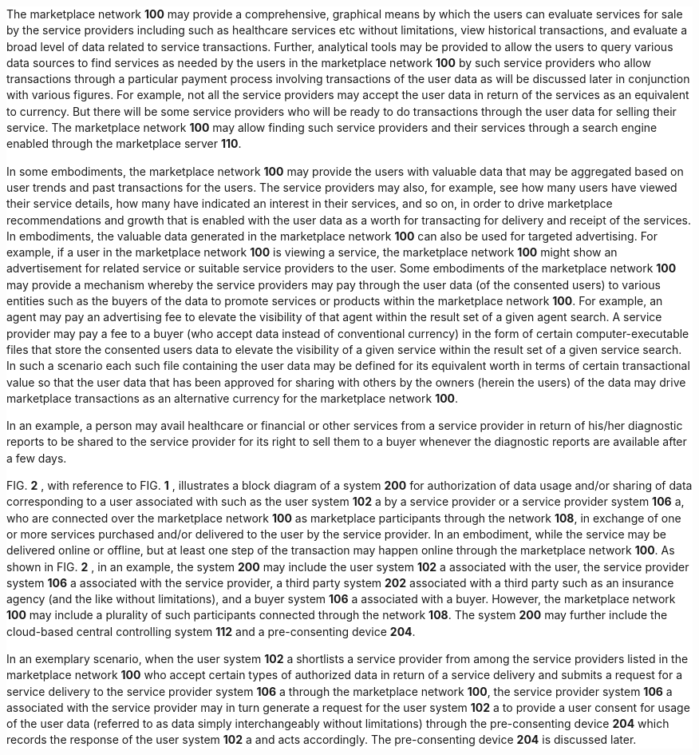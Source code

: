The marketplace network **100** may provide a comprehensive, graphical means by which the users can evaluate services for sale by the service providers including such as healthcare services etc without limitations, view historical transactions, and evaluate a broad level of data related to service transactions. Further, analytical tools may be provided to allow the users to query various data sources to find services as needed by the users in the marketplace network **100** by such service providers who allow transactions through a particular payment process involving transactions of the user data as will be discussed later in conjunction with various figures. For example, not all the service providers may accept the user data in return of the services as an equivalent to currency. But there will be some service providers who will be ready to do transactions through the user data for selling their service. The marketplace network **100** may allow finding such service providers and their services through a search engine enabled through the marketplace server **110**.

In some embodiments, the marketplace network **100** may provide the users with valuable data that may be aggregated based on user trends and past transactions for the users. The service providers may also, for example, see how many users have viewed their service details, how many have indicated an interest in their services, and so on, in order to drive marketplace recommendations and growth that is enabled with the user data as a worth for transacting for delivery and receipt of the services.
In embodiments, the valuable data generated in the marketplace network **100** can also be used for targeted advertising. For example, if a user in the marketplace network **100** is viewing a service, the marketplace network **100** might show an advertisement for related service or suitable service providers to the user.
Some embodiments of the marketplace network **100** may provide a mechanism whereby the service providers may pay through the user data (of the consented users) to various entities such as the buyers of the data to promote services or products within the marketplace network **100**. For example, an agent may pay an advertising fee to elevate the visibility of that agent within the result set of a given agent search. A service provider may pay a fee to a buyer (who accept data instead of conventional currency) in the form of certain computer-executable files that store the consented users data to elevate the visibility of a given service within the result set of a given service search. In such a scenario each such file containing the user data may be defined for its equivalent worth in terms of certain transactional value so that the user data that has been approved for sharing with others by the owners (herein the users) of the data may drive marketplace transactions as an alternative currency for the marketplace network **100**.

In an example, a person may avail healthcare or financial or other services from a service provider in return of his/her diagnostic reports to be shared to the service provider for its right to sell them to a buyer whenever the diagnostic reports are available after a few days.

FIG. **2** , with reference to FIG. **1** , illustrates a block diagram of a system **200** for authorization of data usage and/or sharing of data corresponding to a user associated with such as the user system **102** a by a service provider or a service provider system **106** a, who are connected over the marketplace network **100** as marketplace participants through the network **108**, in exchange of one or more services purchased and/or delivered to the user by the service provider. In an embodiment, while the service may be delivered online or offline, but at least one step of the transaction may happen online through the marketplace network **100**. As shown in FIG. **2** , in an example, the system **200** may include the user system **102** a associated with the user, the service provider system **106** a associated with the service provider, a third party system **202** associated with a third party such as an insurance agency (and the like without limitations), and a buyer system **106** a associated with a buyer. However, the marketplace network **100** may include a plurality of such participants connected through the network **108**. The system **200** may further include the cloud-based central controlling system **112** and a pre-consenting device **204**.

In an exemplary scenario, when the user system **102** a shortlists a service provider from among the service providers listed in the marketplace network **100** who accept certain types of authorized data in return of a service delivery and submits a request for a service delivery to the service provider system **106** a through the marketplace network **100**, the service provider system **106** a associated with the service provider may in turn generate a request for the user system **102** a to provide a user consent for usage of the user data (referred to as data simply interchangeably without limitations) through the pre-consenting device **204** which records the response of the user system **102** a and acts accordingly. The pre-consenting device **204** is discussed later.
